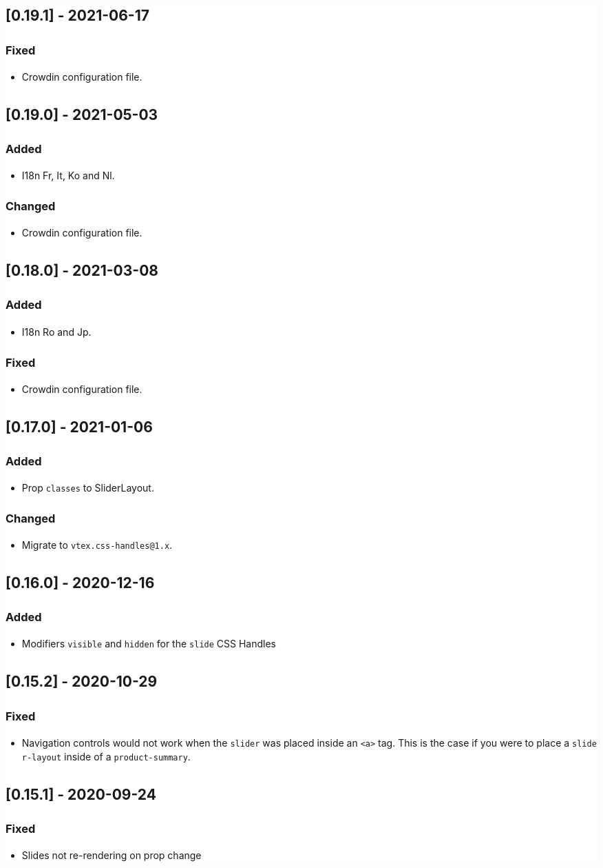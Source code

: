 ## [0.19.1] - 2021-06-17

### Fixed
- Crowdin configuration file.

## [0.19.0] - 2021-05-03

### Added 
- I18n Fr, It, Ko and Nl.

### Changed
- Crowdin configuration file.

## [0.18.0] - 2021-03-08

### Added

- I18n Ro and Jp.

### Fixed

- Crowdin configuration file.

## [0.17.0] - 2021-01-06
### Added
- Prop `classes` to SliderLayout.

### Changed
- Migrate to `vtex.css-handles@1.x`.

## [0.16.0] - 2020-12-16
### Added
- Modifiers `visible` and `hidden` for the `slide` CSS Handles

## [0.15.2] - 2020-10-29
### Fixed
- Navigation controls would not work when the `slider` was placed inside an `<a>` tag. This is the case if you were to place a `slider-layout` inside of a `product-summary`.

## [0.15.1] - 2020-09-24
### Fixed
- Slides not re-rendering on prop change
